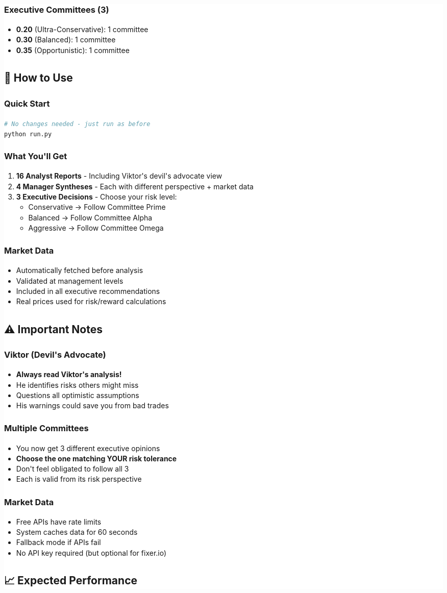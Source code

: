 ### Executive Committees (3)
- **0.20** (Ultra-Conservative): 1 committee
- **0.30** (Balanced): 1 committee
- **0.35** (Opportunistic): 1 committee

## 🚀 How to Use

### Quick Start
```bash
# No changes needed - just run as before
python run.py
```

### What You'll Get
1. **16 Analyst Reports** - Including Viktor's devil's advocate view
2. **4 Manager Syntheses** - Each with different perspective + market data
3. **3 Executive Decisions** - Choose your risk level:
   - Conservative → Follow Committee Prime
   - Balanced → Follow Committee Alpha
   - Aggressive → Follow Committee Omega

### Market Data
- Automatically fetched before analysis
- Validated at management levels
- Included in all executive recommendations
- Real prices used for risk/reward calculations

## ⚠️ Important Notes

### Viktor (Devil's Advocate)
- **Always read Viktor's analysis!**
- He identifies risks others might miss
- Questions all optimistic assumptions
- His warnings could save you from bad trades

### Multiple Committees
- You now get 3 different executive opinions
- **Choose the one matching YOUR risk tolerance**
- Don't feel obligated to follow all 3
- Each is valid from its risk perspective

### Market Data
- Free APIs have rate limits
- System caches data for 60 seconds
- Fallback mode if APIs fail
- No API key required (but optional for fixer.io)

## 📈 Expected Performance
